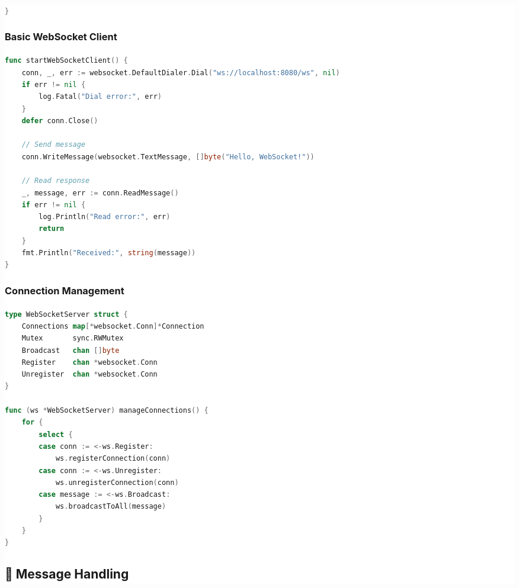 ```go
}
```

### Basic WebSocket Client
```go
func startWebSocketClient() {
    conn, _, err := websocket.DefaultDialer.Dial("ws://localhost:8080/ws", nil)
    if err != nil {
        log.Fatal("Dial error:", err)
    }
    defer conn.Close()
    
    // Send message
    conn.WriteMessage(websocket.TextMessage, []byte("Hello, WebSocket!"))
    
    // Read response
    _, message, err := conn.ReadMessage()
    if err != nil {
        log.Println("Read error:", err)
        return
    }
    fmt.Println("Received:", string(message))
}
```

### Connection Management
```go
type WebSocketServer struct {
    Connections map[*websocket.Conn]*Connection
    Mutex       sync.RWMutex
    Broadcast   chan []byte
    Register    chan *websocket.Conn
    Unregister  chan *websocket.Conn
}

func (ws *WebSocketServer) manageConnections() {
    for {
        select {
        case conn := <-ws.Register:
            ws.registerConnection(conn)
        case conn := <-ws.Unregister:
            ws.unregisterConnection(conn)
        case message := <-ws.Broadcast:
            ws.broadcastToAll(message)
        }
    }
}
```

## 📨 Message Handling
